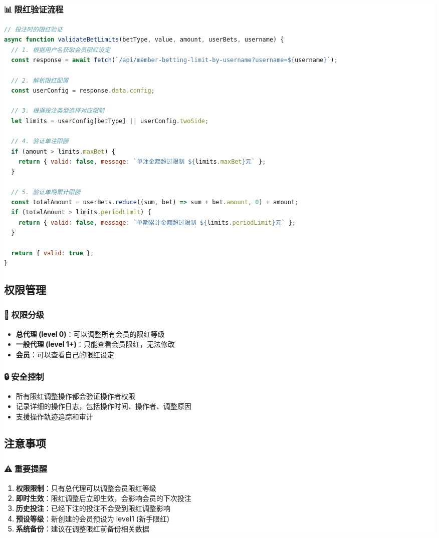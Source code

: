 ### 📊 限红验证流程

```javascript
// 投注时的限红验证
async function validateBetLimits(betType, value, amount, userBets, username) {
  // 1. 根据用户名获取会员限红设定
  const response = await fetch(`/api/member-betting-limit-by-username?username=${username}`);
  
  // 2. 解析限红配置
  const userConfig = response.data.config;
  
  // 3. 根据投注类型选择对应限制
  let limits = userConfig[betType] || userConfig.twoSide;
  
  // 4. 验证单注限额
  if (amount > limits.maxBet) {
    return { valid: false, message: `单注金额超过限制 ${limits.maxBet}元` };
  }
  
  // 5. 验证单期累计限额
  const totalAmount = userBets.reduce((sum, bet) => sum + bet.amount, 0) + amount;
  if (totalAmount > limits.periodLimit) {
    return { valid: false, message: `单期累计金额超过限制 ${limits.periodLimit}元` };
  }
  
  return { valid: true };
}
```

## 权限管理

### 👥 权限分级

- **总代理 (level 0)**：可以调整所有会员的限红等级
- **一般代理 (level 1+)**：只能查看会员限红，无法修改
- **会员**：可以查看自己的限红设定

### 🔒 安全控制

- 所有限红调整操作都会验证操作者权限
- 记录详细的操作日志，包括操作时间、操作者、调整原因
- 支援操作轨迹追踪和审计

## 注意事项

### ⚠️ 重要提醒

1. **权限限制**：只有总代理可以调整会员限红等级
2. **即时生效**：限红调整后立即生效，会影响会员的下次投注
3. **历史投注**：已经下注的投注不会受到限红调整影响
4. **预设等级**：新创建的会员预设为 level1 (新手限红)
5. **系统备份**：建议在调整限红前备份相关数据
